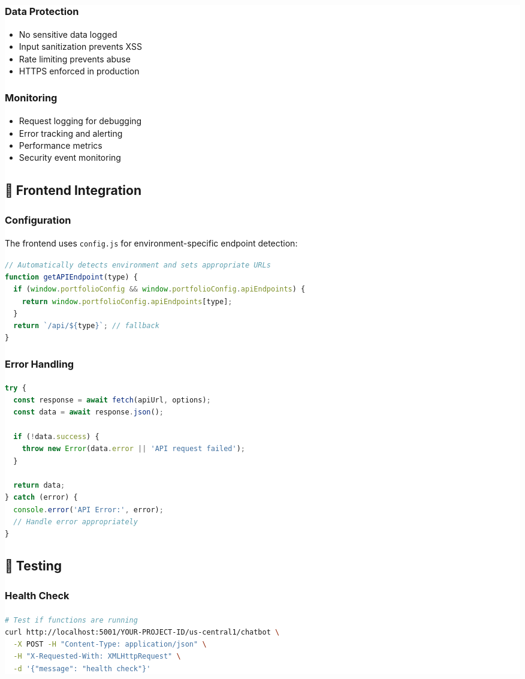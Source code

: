 ### Data Protection
- No sensitive data logged
- Input sanitization prevents XSS
- Rate limiting prevents abuse
- HTTPS enforced in production

### Monitoring
- Request logging for debugging
- Error tracking and alerting  
- Performance metrics
- Security event monitoring

## 📱 Frontend Integration

### Configuration
The frontend uses `config.js` for environment-specific endpoint detection:

```javascript
// Automatically detects environment and sets appropriate URLs
function getAPIEndpoint(type) {
  if (window.portfolioConfig && window.portfolioConfig.apiEndpoints) {
    return window.portfolioConfig.apiEndpoints[type];
  }
  return `/api/${type}`; // fallback
}
```

### Error Handling
```javascript
try {
  const response = await fetch(apiUrl, options);
  const data = await response.json();
  
  if (!data.success) {
    throw new Error(data.error || 'API request failed');
  }
  
  return data;
} catch (error) {
  console.error('API Error:', error);
  // Handle error appropriately
}
```

## 🧪 Testing

### Health Check
```bash
# Test if functions are running
curl http://localhost:5001/YOUR-PROJECT-ID/us-central1/chatbot \
  -X POST -H "Content-Type: application/json" \
  -H "X-Requested-With: XMLHttpRequest" \
  -d '{"message": "health check"}'
```
